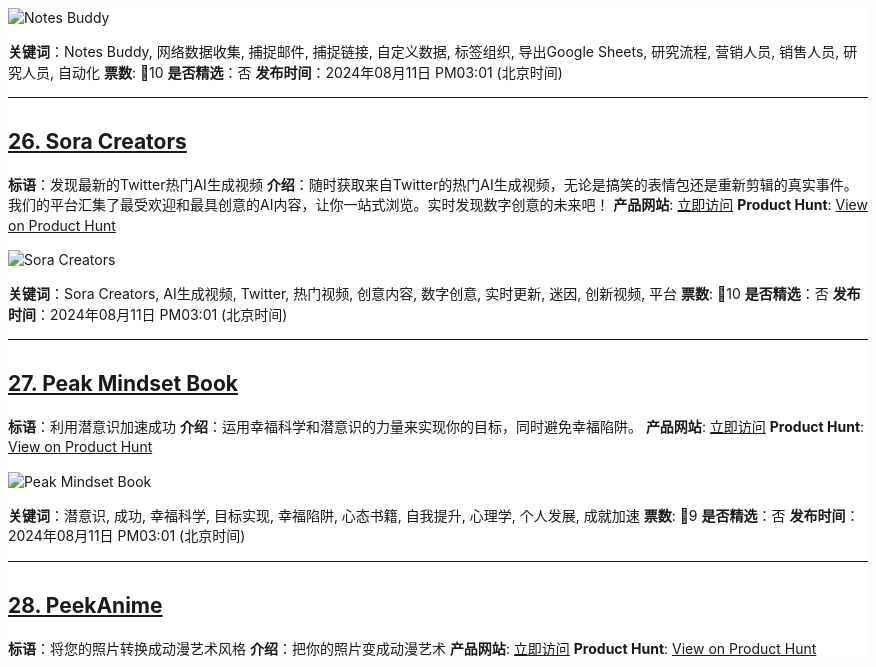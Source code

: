 ![Notes Buddy](https://ph-files.imgix.net/4feef67c-58ff-41cd-b71a-aec12807b4e7.png?auto=format&fit=crop&frame=1&h=512&w=1024)

**关键词**：Notes Buddy, 网络数据收集, 捕捉邮件, 捕捉链接, 自定义数据, 标签组织, 导出Google Sheets, 研究流程, 营销人员, 销售人员, 研究人员, 自动化
**票数**: 🔺10
**是否精选**：否
**发布时间**：2024年08月11日 PM03:01 (北京时间)

---

## [26. Sora Creators](https://www.producthunt.com/posts/sora-creators?utm_campaign=producthunt-api&utm_medium=api-v2&utm_source=Application%3A+decohack+%28ID%3A+131684%29)
**标语**：发现最新的Twitter热门AI生成视频
**介绍**：随时获取来自Twitter的热门AI生成视频，无论是搞笑的表情包还是重新剪辑的真实事件。我们的平台汇集了最受欢迎和最具创意的AI内容，让你一站式浏览。实时发现数字创意的未来吧！
**产品网站**: [立即访问](https://www.producthunt.com/r/XFUMH5YZIWKDJA?utm_campaign=producthunt-api&utm_medium=api-v2&utm_source=Application%3A+decohack+%28ID%3A+131684%29)
**Product Hunt**: [View on Product Hunt](https://www.producthunt.com/posts/sora-creators?utm_campaign=producthunt-api&utm_medium=api-v2&utm_source=Application%3A+decohack+%28ID%3A+131684%29)

![Sora Creators](https://ph-files.imgix.net/5ef7f0bc-cae6-4e92-8125-118cb3e2fc42.webp?auto=format&fit=crop&frame=1&h=512&w=1024)

**关键词**：Sora Creators, AI生成视频, Twitter, 热门视频, 创意内容, 数字创意, 实时更新, 迷因, 创新视频, 平台
**票数**: 🔺10
**是否精选**：否
**发布时间**：2024年08月11日 PM03:01 (北京时间)

---

## [27. Peak Mindset Book](https://www.producthunt.com/posts/peak-mindset-book?utm_campaign=producthunt-api&utm_medium=api-v2&utm_source=Application%3A+decohack+%28ID%3A+131684%29)
**标语**：利用潜意识加速成功
**介绍**：运用幸福科学和潜意识的力量来实现你的目标，同时避免幸福陷阱。
**产品网站**: [立即访问](https://www.producthunt.com/r/57TQKMXT5OZ4NN?utm_campaign=producthunt-api&utm_medium=api-v2&utm_source=Application%3A+decohack+%28ID%3A+131684%29)
**Product Hunt**: [View on Product Hunt](https://www.producthunt.com/posts/peak-mindset-book?utm_campaign=producthunt-api&utm_medium=api-v2&utm_source=Application%3A+decohack+%28ID%3A+131684%29)

![Peak Mindset Book](https://ph-files.imgix.net/3f820c50-9b3d-40f2-8a13-d3339a93e697.jpeg?auto=format&fit=crop&frame=1&h=512&w=1024)

**关键词**：潜意识, 成功, 幸福科学, 目标实现, 幸福陷阱, 心态书籍, 自我提升, 心理学, 个人发展, 成就加速
**票数**: 🔺9
**是否精选**：否
**发布时间**：2024年08月11日 PM03:01 (北京时间)

---

## [28. PeekAnime](https://www.producthunt.com/posts/peekanime?utm_campaign=producthunt-api&utm_medium=api-v2&utm_source=Application%3A+decohack+%28ID%3A+131684%29)
**标语**：将您的照片转换成动漫艺术风格
**介绍**：把你的照片变成动漫艺术
**产品网站**: [立即访问](https://www.producthunt.com/r/YDXTQ6MS232NLW?utm_campaign=producthunt-api&utm_medium=api-v2&utm_source=Application%3A+decohack+%28ID%3A+131684%29)
**Product Hunt**: [View on Product Hunt](https://www.producthunt.com/posts/peekanime?utm_campaign=producthunt-api&utm_medium=api-v2&utm_source=Application%3A+decohack+%28ID%3A+131684%29)
